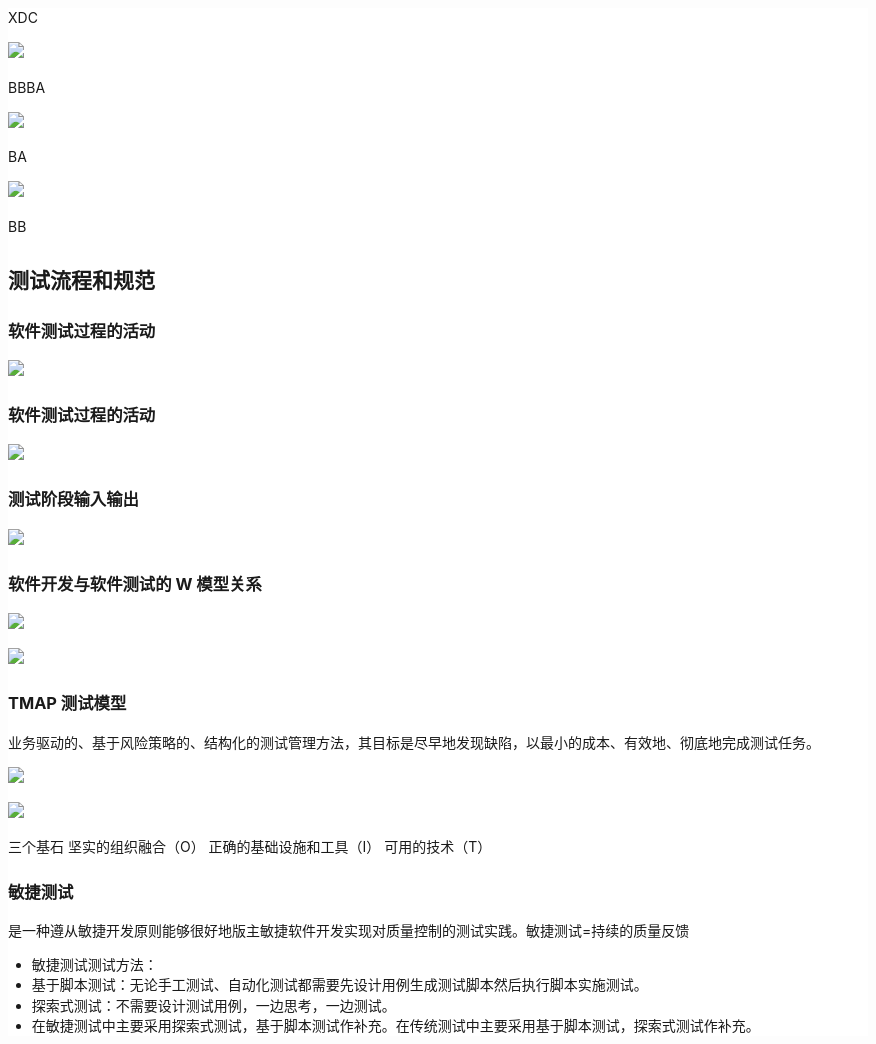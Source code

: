 XDC

![](/blog/static/boxcnEKBtJn8xtK3MfMdVmIFdRe.png)

BBBA

![](/blog/static/boxcnhAbeFHCoWDHeTL1mcQsBlh.png)

BA

![](/blog/static/boxcnpa02W0SLBEAfzPiEvYiJNd.png)

BB

## 测试流程和规范

### 软件测试过程的活动

![](/blog/static/boxcnNaPcNfRLGlLEWgOV4dGPjb.png)

### 软件测试过程的活动

![](/blog/static/boxcnv4qPTI3trf5QIbrjkk5I5f.png)

### 测试阶段输入输出

![](/blog/static/boxcnr1M1tnLkKnMUXbEslcYPHg.png)

### 软件开发与软件测试的 W 模型关系

![](/blog/static/boxcnYqjJ6cuoSNHA17Ag24mygf.png)

![](/blog/static/boxcnk0XWM7kXxmvFjlwD0OM6Ke.png)

### TMAP 测试模型

业务驱动的、基于风险策略的、结构化的测试管理方法，其目标是尽早地发现缺陷，以最小的成本、有效地、彻底地完成测试任务。

![](/blog/static/boxcn0tPZRZSK01Z1FFKFlLaWwe.png)

![](/blog/static/boxcn5AJtxBeWMs3YB1W829qiCg.png)

三个基石 坚实的组织融合（O） 正确的基础设施和工具（I） 可用的技术（T）

### 敏捷测试

是一种遵从敏捷开发原则能够很好地版主敏捷软件开发实现对质量控制的测试实践。敏捷测试=持续的质量反馈

- 敏捷测试测试方法：
- 基于脚本测试：无论手工测试、自动化测试都需要先设计用例生成测试脚本然后执行脚本实施测试。
- 探索式测试：不需要设计测试用例，一边思考，一边测试。
- 在敏捷测试中主要采用探索式测试，基于脚本测试作补充。在传统测试中主要采用基于脚本测试，探索式测试作补充。
